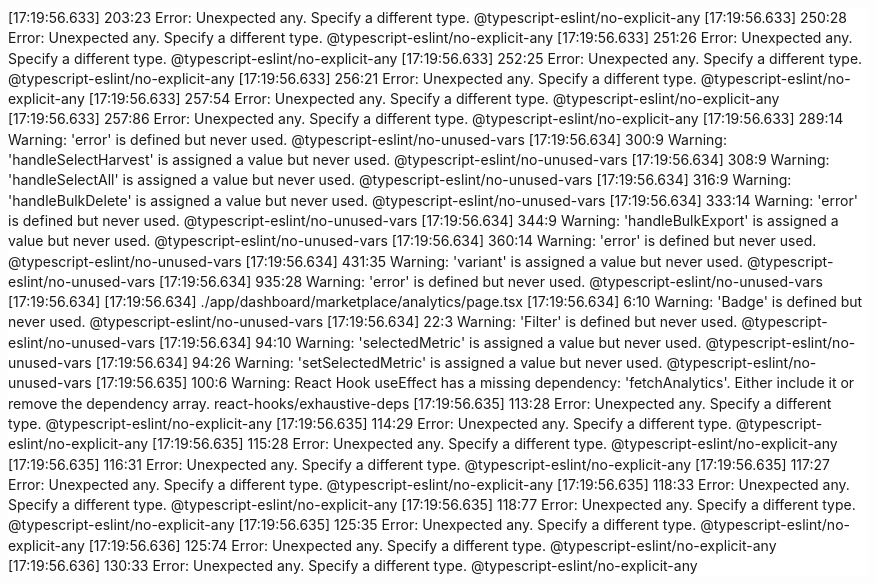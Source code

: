 [17:19:56.633] 203:23  Error: Unexpected any. Specify a different type.  @typescript-eslint/no-explicit-any
[17:19:56.633] 250:28  Error: Unexpected any. Specify a different type.  @typescript-eslint/no-explicit-any
[17:19:56.633] 251:26  Error: Unexpected any. Specify a different type.  @typescript-eslint/no-explicit-any
[17:19:56.633] 252:25  Error: Unexpected any. Specify a different type.  @typescript-eslint/no-explicit-any
[17:19:56.633] 256:21  Error: Unexpected any. Specify a different type.  @typescript-eslint/no-explicit-any
[17:19:56.633] 257:54  Error: Unexpected any. Specify a different type.  @typescript-eslint/no-explicit-any
[17:19:56.633] 257:86  Error: Unexpected any. Specify a different type.  @typescript-eslint/no-explicit-any
[17:19:56.633] 289:14  Warning: 'error' is defined but never used.  @typescript-eslint/no-unused-vars
[17:19:56.634] 300:9  Warning: 'handleSelectHarvest' is assigned a value but never used.  @typescript-eslint/no-unused-vars
[17:19:56.634] 308:9  Warning: 'handleSelectAll' is assigned a value but never used.  @typescript-eslint/no-unused-vars
[17:19:56.634] 316:9  Warning: 'handleBulkDelete' is assigned a value but never used.  @typescript-eslint/no-unused-vars
[17:19:56.634] 333:14  Warning: 'error' is defined but never used.  @typescript-eslint/no-unused-vars
[17:19:56.634] 344:9  Warning: 'handleBulkExport' is assigned a value but never used.  @typescript-eslint/no-unused-vars
[17:19:56.634] 360:14  Warning: 'error' is defined but never used.  @typescript-eslint/no-unused-vars
[17:19:56.634] 431:35  Warning: 'variant' is assigned a value but never used.  @typescript-eslint/no-unused-vars
[17:19:56.634] 935:28  Warning: 'error' is defined but never used.  @typescript-eslint/no-unused-vars
[17:19:56.634] 
[17:19:56.634] ./app/dashboard/marketplace/analytics/page.tsx
[17:19:56.634] 6:10  Warning: 'Badge' is defined but never used.  @typescript-eslint/no-unused-vars
[17:19:56.634] 22:3  Warning: 'Filter' is defined but never used.  @typescript-eslint/no-unused-vars
[17:19:56.634] 94:10  Warning: 'selectedMetric' is assigned a value but never used.  @typescript-eslint/no-unused-vars
[17:19:56.634] 94:26  Warning: 'setSelectedMetric' is assigned a value but never used.  @typescript-eslint/no-unused-vars
[17:19:56.635] 100:6  Warning: React Hook useEffect has a missing dependency: 'fetchAnalytics'. Either include it or remove the dependency array.  react-hooks/exhaustive-deps
[17:19:56.635] 113:28  Error: Unexpected any. Specify a different type.  @typescript-eslint/no-explicit-any
[17:19:56.635] 114:29  Error: Unexpected any. Specify a different type.  @typescript-eslint/no-explicit-any
[17:19:56.635] 115:28  Error: Unexpected any. Specify a different type.  @typescript-eslint/no-explicit-any
[17:19:56.635] 116:31  Error: Unexpected any. Specify a different type.  @typescript-eslint/no-explicit-any
[17:19:56.635] 117:27  Error: Unexpected any. Specify a different type.  @typescript-eslint/no-explicit-any
[17:19:56.635] 118:33  Error: Unexpected any. Specify a different type.  @typescript-eslint/no-explicit-any
[17:19:56.635] 118:77  Error: Unexpected any. Specify a different type.  @typescript-eslint/no-explicit-any
[17:19:56.635] 125:35  Error: Unexpected any. Specify a different type.  @typescript-eslint/no-explicit-any
[17:19:56.636] 125:74  Error: Unexpected any. Specify a different type.  @typescript-eslint/no-explicit-any
[17:19:56.636] 130:33  Error: Unexpected any. Specify a different type.  @typescript-eslint/no-explicit-any
